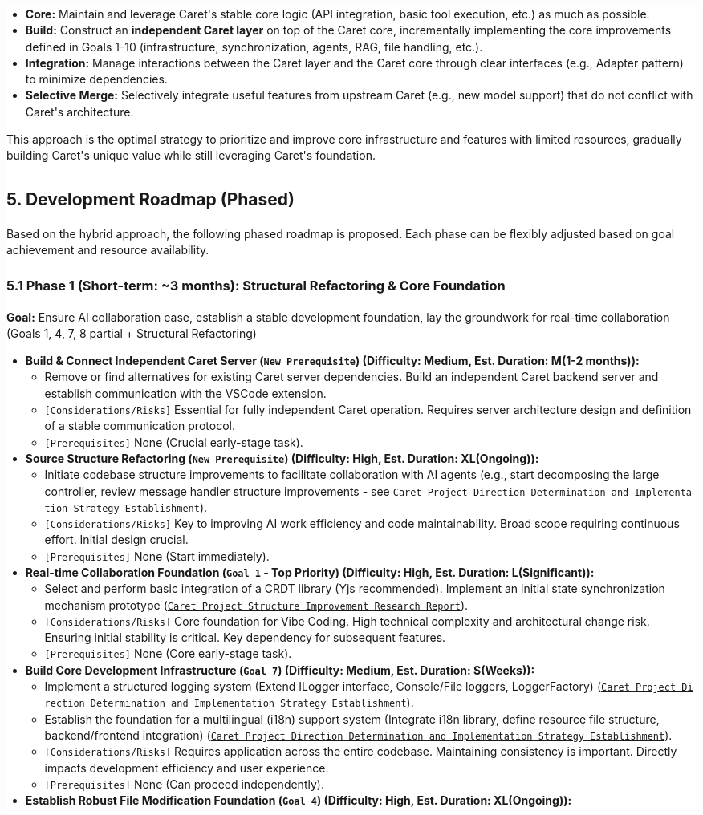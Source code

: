 *   **Core:** Maintain and leverage Caret's stable core logic (API integration, basic tool execution, etc.) as much as possible.
*   **Build:** Construct an **independent Caret layer** on top of the Caret core, incrementally implementing the core improvements defined in Goals 1-10 (infrastructure, synchronization, agents, RAG, file handling, etc.).
*   **Integration:** Manage interactions between the Caret layer and the Caret core through clear interfaces (e.g., Adapter pattern) to minimize dependencies.
*   **Selective Merge:** Selectively integrate useful features from upstream Caret (e.g., new model support) that do not conflict with Caret's architecture.

This approach is the optimal strategy to prioritize and improve core infrastructure and features with limited resources, gradually building Caret's unique value while still leveraging Caret's foundation.

## 5. Development Roadmap (Phased)

Based on the hybrid approach, the following phased roadmap is proposed. Each phase can be flexibly adjusted based on goal achievement and resource availability.

### 5.1 Phase 1 (Short-term: ~3 months): Structural Refactoring & Core Foundation

**Goal:** Ensure AI collaboration ease, establish a stable development foundation, lay the groundwork for real-time collaboration (Goals 1, 4, 7, 8 partial + Structural Refactoring)

*   **Build & Connect Independent Caret Server (`New Prerequisite`) (Difficulty: Medium, Est. Duration: M(1-2 months)):**
    *   Remove or find alternatives for existing Caret server dependencies. Build an independent Caret backend server and establish communication with the VSCode extension.
    *   `[Considerations/Risks]` Essential for fully independent Caret operation. Requires server architecture design and definition of a stable communication protocol.
    *   `[Prerequisites]` None (Crucial early-stage task).
*   **Source Structure Refactoring (`New Prerequisite`) (Difficulty: High, Est. Duration: XL(Ongoing)):**
    *   Initiate codebase structure improvements to facilitate collaboration with AI agents (e.g., start decomposing the large controller, review message handler structure improvements - see [`Caret Project Direction Determination and Implementation Strategy Establishment`](../reports/Caret%20프로젝트%20방향성%20결정%20및%20구현%20전략%20수립.md)).
    *   `[Considerations/Risks]` Key to improving AI work efficiency and code maintainability. Broad scope requiring continuous effort. Initial design crucial.
    *   `[Prerequisites]` None (Start immediately).
*   **Real-time Collaboration Foundation (`Goal 1` - Top Priority) (Difficulty: High, Est. Duration: L(Significant)):**
    *   Select and perform basic integration of a CRDT library (Yjs recommended). Implement an initial state synchronization mechanism prototype ([`Caret Project Structure Improvement Research Report`](../reports/Caret%20프로젝트%20구조%20개선%20연구%20보고서.md)).
    *   `[Considerations/Risks]` Core foundation for Vibe Coding. High technical complexity and architectural change risk. Ensuring initial stability is critical. Key dependency for subsequent features.
    *   `[Prerequisites]` None (Core early-stage task).
*   **Build Core Development Infrastructure (`Goal 7`) (Difficulty: Medium, Est. Duration: S(Weeks)):**
    *   Implement a structured logging system (Extend ILogger interface, Console/File loggers, LoggerFactory) ([`Caret Project Direction Determination and Implementation Strategy Establishment`](../reports/Caret%20프로젝트%20방향성%20결정%20및%20구현%20전략%20수립.md)).
    *   Establish the foundation for a multilingual (i18n) support system (Integrate i18n library, define resource file structure, backend/frontend integration) ([`Caret Project Direction Determination and Implementation Strategy Establishment`](../reports/Caret%20프로젝트%20방향성%20결정%20및%20구현%20전략%20수립.md)).
    *   `[Considerations/Risks]` Requires application across the entire codebase. Maintaining consistency is important. Directly impacts development efficiency and user experience.
    *   `[Prerequisites]` None (Can proceed independently).
*   **Establish Robust File Modification Foundation (`Goal 4`) (Difficulty: High, Est. Duration: XL(Ongoing)):**